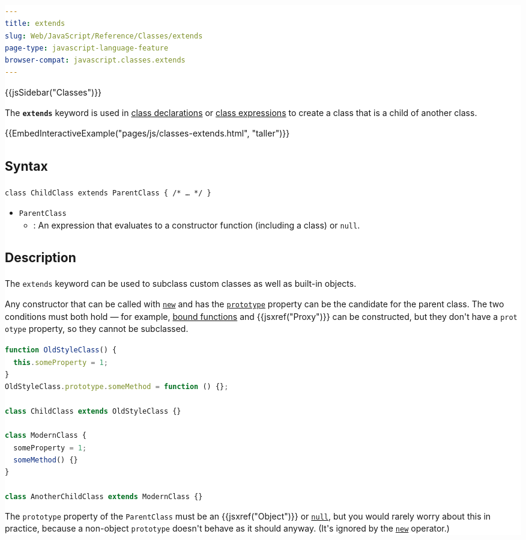 ```yaml
---
title: extends
slug: Web/JavaScript/Reference/Classes/extends
page-type: javascript-language-feature
browser-compat: javascript.classes.extends
---
```


{{jsSidebar("Classes")}}

The **`extends`** keyword is used in [class declarations](/Web/JavaScript/Reference/Statements/class) or [class expressions](/Web/JavaScript/Reference/Operators/class) to create a class that is a child of another class.

{{EmbedInteractiveExample("pages/js/classes-extends.html", "taller")}}

## Syntax

```js-nolint
class ChildClass extends ParentClass { /* … */ }
```

- `ParentClass`
  - : An expression that evaluates to a constructor function (including a class) or `null`.

## Description

The `extends` keyword can be used to subclass custom classes as well as built-in objects.

Any constructor that can be called with [`new`](/Web/JavaScript/Reference/Operators/new) and has the [`prototype`](/Web/JavaScript/Reference/Global_Objects/Function/prototype) property can be the candidate for the parent class. The two conditions must both hold — for example, [bound functions](/Web/JavaScript/Reference/Global_Objects/Function/bind) and {{jsxref("Proxy")}} can be constructed, but they don't have a `prototype` property, so they cannot be subclassed.

```js
function OldStyleClass() {
  this.someProperty = 1;
}
OldStyleClass.prototype.someMethod = function () {};

class ChildClass extends OldStyleClass {}

class ModernClass {
  someProperty = 1;
  someMethod() {}
}

class AnotherChildClass extends ModernClass {}
```

The `prototype` property of the `ParentClass` must be an {{jsxref("Object")}} or [`null`](/Web/JavaScript/Reference/Operators/null), but you would rarely worry about this in practice, because a non-object `prototype` doesn't behave as it should anyway. (It's ignored by the [`new`](/Web/JavaScript/Reference/Operators/new) operator.)
